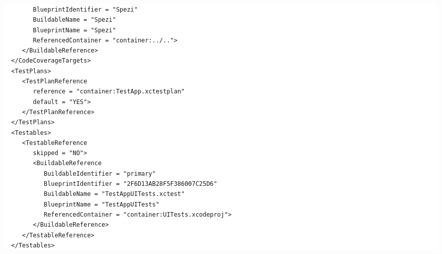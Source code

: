             BlueprintIdentifier = "Spezi"
            BuildableName = "Spezi"
            BlueprintName = "Spezi"
            ReferencedContainer = "container:../..">
         </BuildableReference>
      </CodeCoverageTargets>
      <TestPlans>
         <TestPlanReference
            reference = "container:TestApp.xctestplan"
            default = "YES">
         </TestPlanReference>
      </TestPlans>
      <Testables>
         <TestableReference
            skipped = "NO">
            <BuildableReference
               BuildableIdentifier = "primary"
               BlueprintIdentifier = "2F6D13AB28F5F386007C25D6"
               BuildableName = "TestAppUITests.xctest"
               BlueprintName = "TestAppUITests"
               ReferencedContainer = "container:UITests.xcodeproj">
            </BuildableReference>
         </TestableReference>
      </Testables>
   </TestAction>
   <LaunchAction
      buildConfiguration = "Debug"
      selectedDebuggerIdentifier = "Xcode.DebuggerFoundation.Debugger.LLDB"
      selectedLauncherIdentifier = "Xcode.DebuggerFoundation.Launcher.LLDB"
      launchStyle = "0"
      useCustomWorkingDirectory = "NO"
      ignoresPersistentStateOnLaunch = "NO"
      debugDocumentVersioning = "YES"
      debugServiceExtension = "internal"
      allowLocationSimulation = "YES">
      <BuildableProductRunnable
         runnableDebuggingMode = "0">
         <BuildableReference
            BuildableIdentifier = "primary"
            BlueprintIdentifier = "2F6D139128F5F384007C25D6"
            BuildableName = "TestApp.app"
            BlueprintName = "TestApp"
            ReferencedContainer = "container:UITests.xcodeproj">
         </BuildableReference>
      </BuildableProductRunnable>
   </LaunchAction>
   <ProfileAction
      buildConfiguration = "Release"
      shouldUseLaunchSchemeArgsEnv = "YES"
      savedToolIdentifier = ""
      useCustomWorkingDirectory = "NO"
      debugDocumentVersioning = "YES">
      <BuildableProductRunnable
         runnableDebuggingMode = "0">
         <BuildableReference
            BuildableIdentifier = "primary"
            BlueprintIdentifier = "2F6D139128F5F384007C25D6"
            BuildableName = "TestApp.app"
            BlueprintName = "TestApp"
            ReferencedContainer = "container:UITests.xcodeproj">
         </BuildableReference>
      </BuildableProductRunnable>
   </ProfileAction>
   <AnalyzeAction